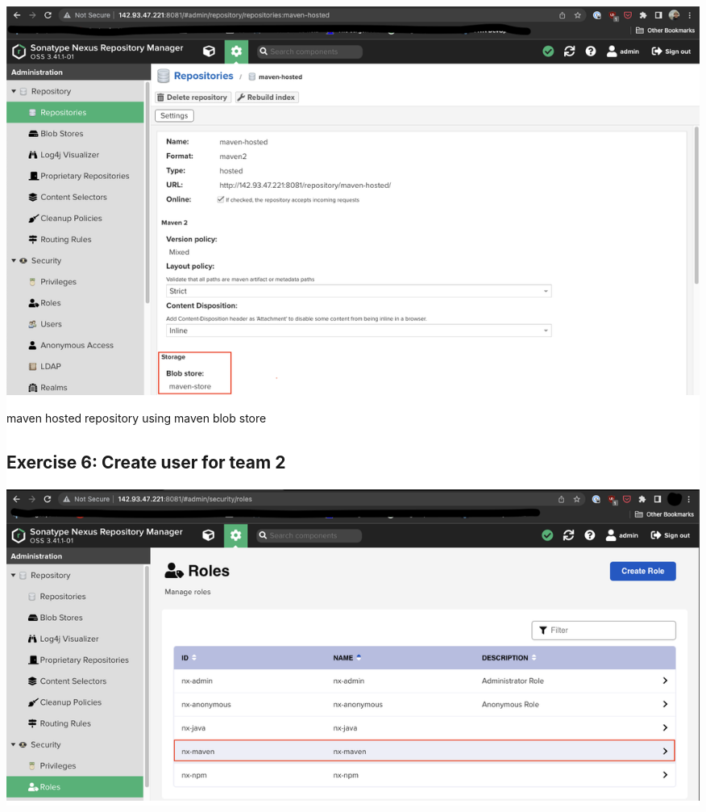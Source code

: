 ![maven hosted repository using maven blob store](images/maven-repositories.png)

maven hosted repository using maven blob store

## Exercise 6: Create user for team 2

![new maven role](images/maven-roles.png)
